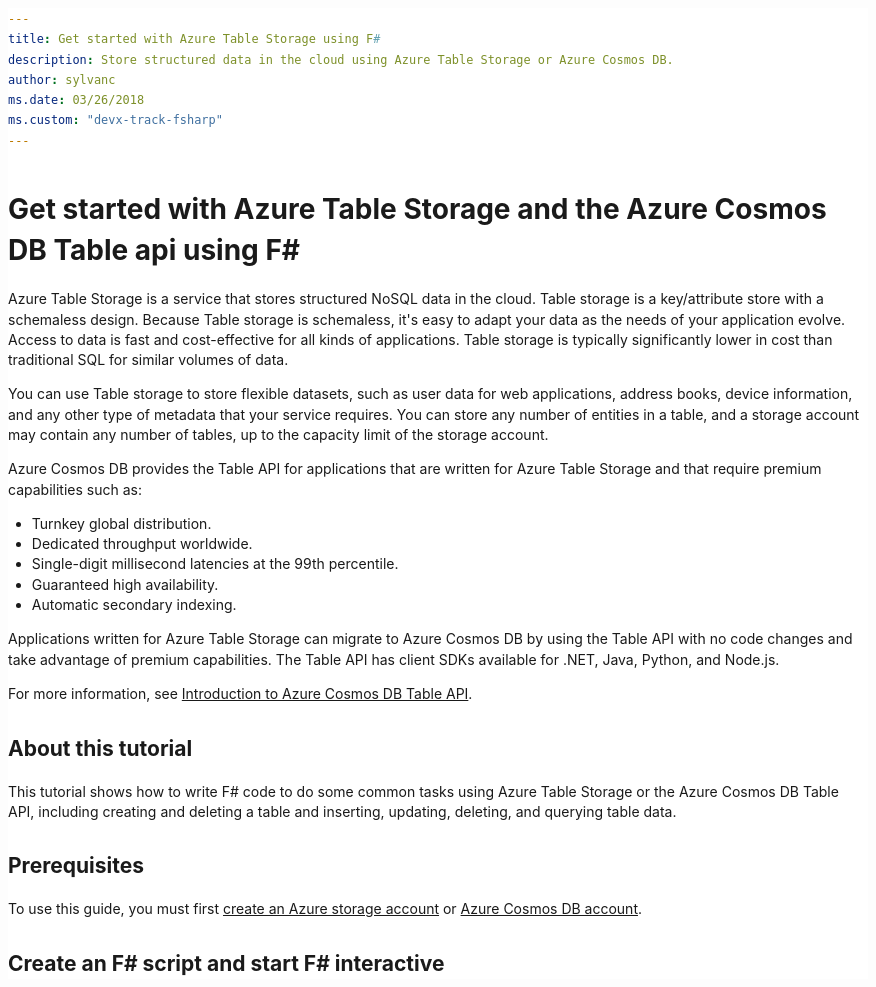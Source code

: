 ```yaml
---
title: Get started with Azure Table Storage using F#
description: Store structured data in the cloud using Azure Table Storage or Azure Cosmos DB.
author: sylvanc
ms.date: 03/26/2018
ms.custom: "devx-track-fsharp"
---
```

# Get started with Azure Table Storage and the Azure Cosmos DB Table api using F\#

Azure Table Storage is a service that stores structured NoSQL data in the cloud. Table storage is a key/attribute store with a schemaless design. Because Table storage is schemaless, it's easy to adapt your data as the needs of your application evolve. Access to data is fast and cost-effective for all kinds of applications. Table storage is typically significantly lower in cost than traditional SQL for similar volumes of data.

You can use Table storage to store flexible datasets, such as user data for web applications, address books, device information, and any other type of metadata that your service requires. You can store any number of entities in a table, and a storage account may contain any number of tables, up to the capacity limit of the storage account.

Azure Cosmos DB provides the Table API for applications that are written for Azure Table Storage and that require premium capabilities such as:

- Turnkey global distribution.
- Dedicated throughput worldwide.
- Single-digit millisecond latencies at the 99th percentile.
- Guaranteed high availability.
- Automatic secondary indexing.

Applications written for Azure Table Storage can migrate to Azure Cosmos DB by using the Table API with no code changes and take advantage of premium capabilities. The Table API has client SDKs available for .NET, Java, Python, and Node.js.

For more information, see [Introduction to Azure Cosmos DB Table API](/azure/cosmos-db/table-introduction).

## About this tutorial

This tutorial shows how to write F# code to do some common tasks using Azure Table Storage or the Azure Cosmos DB Table API, including creating and deleting a table and inserting, updating, deleting, and querying table data.

## Prerequisites

To use this guide, you must first [create an Azure storage account](/azure/storage/storage-create-storage-account) or [Azure Cosmos DB account](https://azure.microsoft.com/try/cosmosdb/).

## Create an F\# script and start F\# interactive
